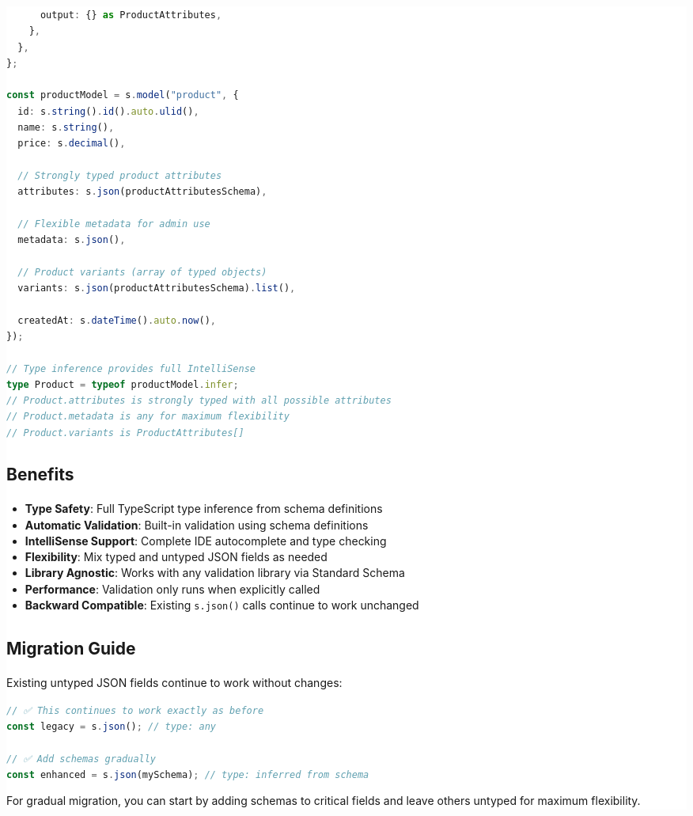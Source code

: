 ```ts
      output: {} as ProductAttributes,
    },
  },
};

const productModel = s.model("product", {
  id: s.string().id().auto.ulid(),
  name: s.string(),
  price: s.decimal(),

  // Strongly typed product attributes
  attributes: s.json(productAttributesSchema),

  // Flexible metadata for admin use
  metadata: s.json(),

  // Product variants (array of typed objects)
  variants: s.json(productAttributesSchema).list(),

  createdAt: s.dateTime().auto.now(),
});

// Type inference provides full IntelliSense
type Product = typeof productModel.infer;
// Product.attributes is strongly typed with all possible attributes
// Product.metadata is any for maximum flexibility
// Product.variants is ProductAttributes[]
```

## Benefits

- **Type Safety**: Full TypeScript type inference from schema definitions
- **Automatic Validation**: Built-in validation using schema definitions
- **IntelliSense Support**: Complete IDE autocomplete and type checking
- **Flexibility**: Mix typed and untyped JSON fields as needed
- **Library Agnostic**: Works with any validation library via Standard Schema
- **Performance**: Validation only runs when explicitly called
- **Backward Compatible**: Existing `s.json()` calls continue to work unchanged

## Migration Guide

Existing untyped JSON fields continue to work without changes:

```ts
// ✅ This continues to work exactly as before
const legacy = s.json(); // type: any

// ✅ Add schemas gradually
const enhanced = s.json(mySchema); // type: inferred from schema
```

For gradual migration, you can start by adding schemas to critical fields and leave others untyped for maximum flexibility.
